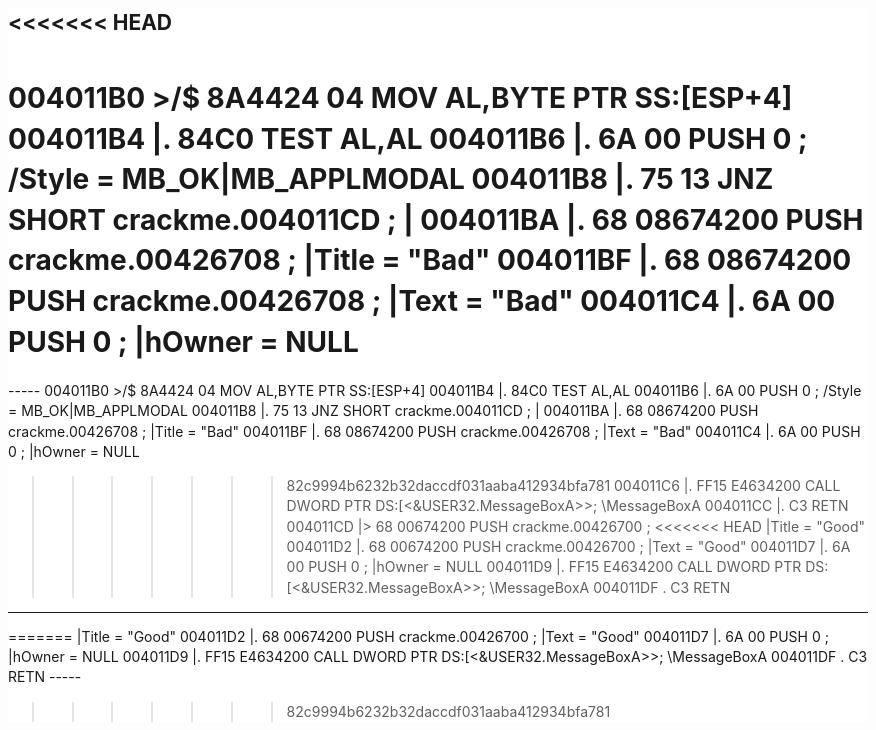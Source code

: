 <<<<<<< HEAD
-----
004011B0 >/$ 8A4424 04      MOV AL,BYTE PTR SS:[ESP+4]
004011B4  |. 84C0           TEST AL,AL
004011B6  |. 6A 00          PUSH 0                                   ; 
/Style = MB_OK|MB_APPLMODAL
004011B8  |. 75 13          JNZ SHORT crackme.004011CD               ; |
004011BA  |. 68 08674200    PUSH crackme.00426708                    ; 
|Title = "Bad"
004011BF  |. 68 08674200    PUSH crackme.00426708                    ; |Text 
= "Bad"
004011C4  |. 6A 00          PUSH 0                                   ; 
|hOwner = NULL
=======
\-\-\-\-\-
004011B0 >/$ 8A4424 04      MOV AL,BYTE PTR SS:[ESP+4]
004011B4  |. 84C0           TEST AL,AL
004011B6  |. 6A 00          PUSH 0                                   ; 
/Style \= MB_OK|MB_APPLMODAL
004011B8  |. 75 13          JNZ SHORT crackme.004011CD               ; |
004011BA  |. 68 08674200    PUSH crackme.00426708                    ; 
|Title \= "Bad"
004011BF  |. 68 08674200    PUSH crackme.00426708                    ; |Text 
\= "Bad"
004011C4  |. 6A 00          PUSH 0                                   ; 
|hOwner \= NULL
>>>>>>> 82c9994b6232b32daccdf031aaba412934bfa781
004011C6  |. FF15 E4634200  CALL DWORD PTR DS:[<&USER32.MessageBoxA>>; 
\MessageBoxA
004011CC  |. C3             RETN
004011CD  |> 68 00674200    PUSH crackme.00426700                    ; 
<<<<<<< HEAD
|Title = "Good"
004011D2  |. 68 00674200    PUSH crackme.00426700                    ; |Text 
= "Good"
004011D7  |. 6A 00          PUSH 0                                   ; 
|hOwner = NULL
004011D9  |. FF15 E4634200  CALL DWORD PTR DS:[<&USER32.MessageBoxA>>; 
\MessageBoxA
004011DF  \. C3             RETN
-----
=======
|Title \= "Good"
004011D2  |. 68 00674200    PUSH crackme.00426700                    ; |Text 
\= "Good"
004011D7  |. 6A 00          PUSH 0                                   ; 
|hOwner \= NULL
004011D9  |. FF15 E4634200  CALL DWORD PTR DS:[<&USER32.MessageBoxA>>; 
\MessageBoxA
004011DF  \. C3             RETN
\-\-\-\-\-
>>>>>>> 82c9994b6232b32daccdf031aaba412934bfa781
